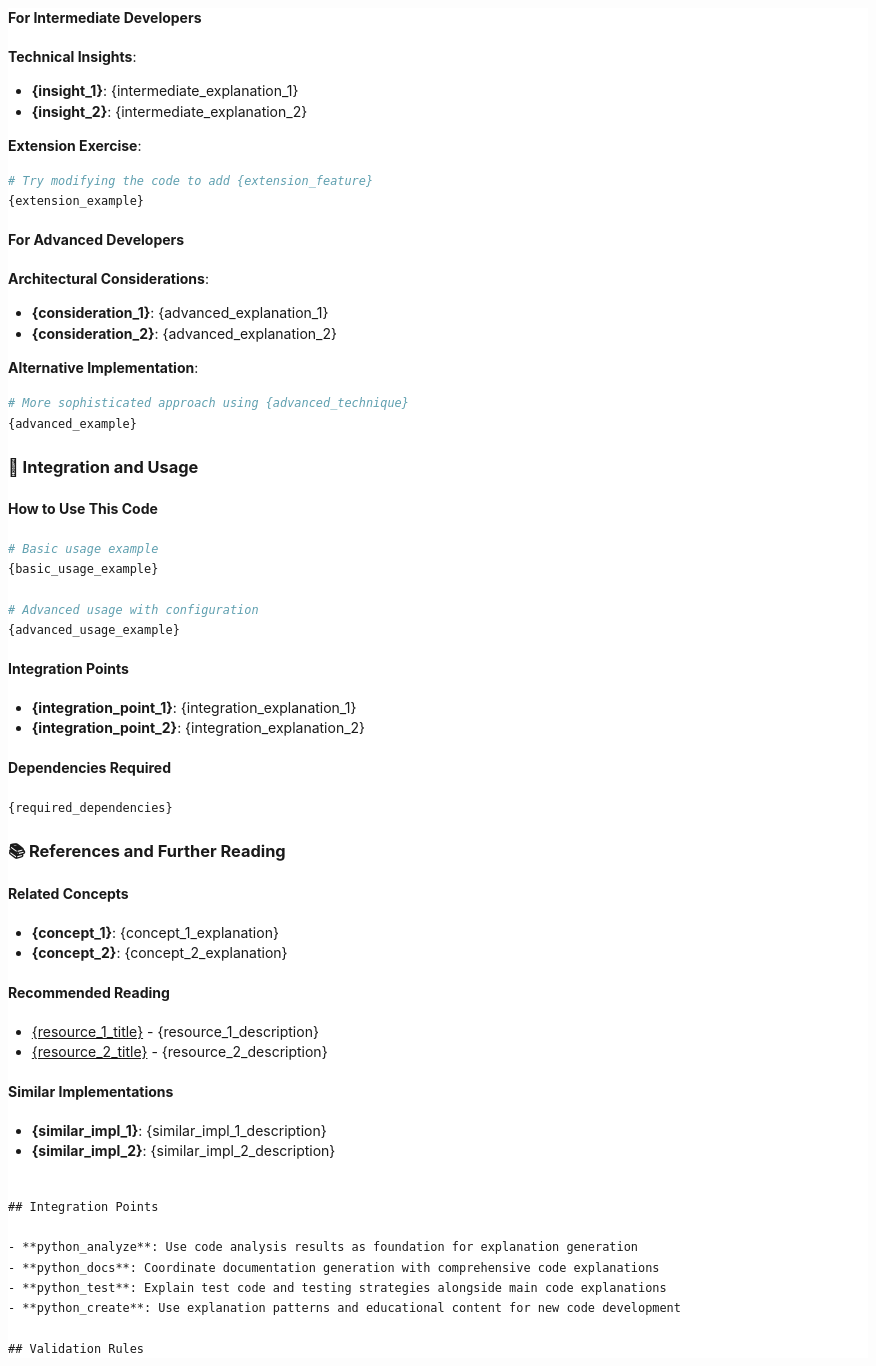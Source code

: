 #### For Intermediate Developers
**Technical Insights**:
- **{insight_1}**: {intermediate_explanation_1}
- **{insight_2}**: {intermediate_explanation_2}

**Extension Exercise**:
```python
# Try modifying the code to add {extension_feature}
{extension_example}
```

#### For Advanced Developers
**Architectural Considerations**:
- **{consideration_1}**: {advanced_explanation_1}
- **{consideration_2}**: {advanced_explanation_2}

**Alternative Implementation**:
```python
# More sophisticated approach using {advanced_technique}
{advanced_example}
```

### 🔗 Integration and Usage

#### How to Use This Code
```python
# Basic usage example
{basic_usage_example}

# Advanced usage with configuration
{advanced_usage_example}
```

#### Integration Points
- **{integration_point_1}**: {integration_explanation_1}
- **{integration_point_2}**: {integration_explanation_2}

#### Dependencies Required
```txt
{required_dependencies}
```

### 📚 References and Further Reading

#### Related Concepts
- **{concept_1}**: {concept_1_explanation}
- **{concept_2}**: {concept_2_explanation}

#### Recommended Reading
- [{resource_1_title}]({resource_1_url}) - {resource_1_description}
- [{resource_2_title}]({resource_2_url}) - {resource_2_description}

#### Similar Implementations
- **{similar_impl_1}**: {similar_impl_1_description}
- **{similar_impl_2}**: {similar_impl_2_description}
```

## Integration Points

- **python_analyze**: Use code analysis results as foundation for explanation generation
- **python_docs**: Coordinate documentation generation with comprehensive code explanations
- **python_test**: Explain test code and testing strategies alongside main code explanations
- **python_create**: Use explanation patterns and educational content for new code development

## Validation Rules

```
